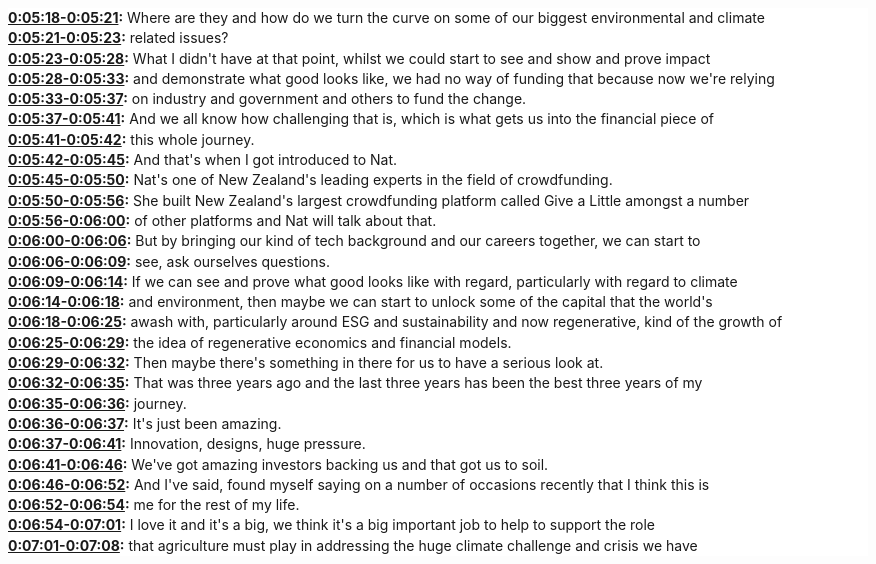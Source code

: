 **[0:05:18-0:05:21](https://investinginregenerativeagriculture.com/nathalie-whitaker-mike-taitoko#t=0:05:18):**  Where are they and how do we turn the curve on some of our biggest environmental and climate  
**[0:05:21-0:05:23](https://investinginregenerativeagriculture.com/nathalie-whitaker-mike-taitoko#t=0:05:21):**  related issues?  
**[0:05:23-0:05:28](https://investinginregenerativeagriculture.com/nathalie-whitaker-mike-taitoko#t=0:05:23):**  What I didn't have at that point, whilst we could start to see and show and prove impact  
**[0:05:28-0:05:33](https://investinginregenerativeagriculture.com/nathalie-whitaker-mike-taitoko#t=0:05:28):**  and demonstrate what good looks like, we had no way of funding that because now we're relying  
**[0:05:33-0:05:37](https://investinginregenerativeagriculture.com/nathalie-whitaker-mike-taitoko#t=0:05:33):**  on industry and government and others to fund the change.  
**[0:05:37-0:05:41](https://investinginregenerativeagriculture.com/nathalie-whitaker-mike-taitoko#t=0:05:37):**  And we all know how challenging that is, which is what gets us into the financial piece of  
**[0:05:41-0:05:42](https://investinginregenerativeagriculture.com/nathalie-whitaker-mike-taitoko#t=0:05:41):**  this whole journey.  
**[0:05:42-0:05:45](https://investinginregenerativeagriculture.com/nathalie-whitaker-mike-taitoko#t=0:05:42):**  And that's when I got introduced to Nat.  
**[0:05:45-0:05:50](https://investinginregenerativeagriculture.com/nathalie-whitaker-mike-taitoko#t=0:05:45):**  Nat's one of New Zealand's leading experts in the field of crowdfunding.  
**[0:05:50-0:05:56](https://investinginregenerativeagriculture.com/nathalie-whitaker-mike-taitoko#t=0:05:50):**  She built New Zealand's largest crowdfunding platform called Give a Little amongst a number  
**[0:05:56-0:06:00](https://investinginregenerativeagriculture.com/nathalie-whitaker-mike-taitoko#t=0:05:56):**  of other platforms and Nat will talk about that.  
**[0:06:00-0:06:06](https://investinginregenerativeagriculture.com/nathalie-whitaker-mike-taitoko#t=0:06:00):**  But by bringing our kind of tech background and our careers together, we can start to  
**[0:06:06-0:06:09](https://investinginregenerativeagriculture.com/nathalie-whitaker-mike-taitoko#t=0:06:06):**  see, ask ourselves questions.  
**[0:06:09-0:06:14](https://investinginregenerativeagriculture.com/nathalie-whitaker-mike-taitoko#t=0:06:09):**  If we can see and prove what good looks like with regard, particularly with regard to climate  
**[0:06:14-0:06:18](https://investinginregenerativeagriculture.com/nathalie-whitaker-mike-taitoko#t=0:06:14):**  and environment, then maybe we can start to unlock some of the capital that the world's  
**[0:06:18-0:06:25](https://investinginregenerativeagriculture.com/nathalie-whitaker-mike-taitoko#t=0:06:18):**  awash with, particularly around ESG and sustainability and now regenerative, kind of the growth of  
**[0:06:25-0:06:29](https://investinginregenerativeagriculture.com/nathalie-whitaker-mike-taitoko#t=0:06:25):**  the idea of regenerative economics and financial models.  
**[0:06:29-0:06:32](https://investinginregenerativeagriculture.com/nathalie-whitaker-mike-taitoko#t=0:06:29):**  Then maybe there's something in there for us to have a serious look at.  
**[0:06:32-0:06:35](https://investinginregenerativeagriculture.com/nathalie-whitaker-mike-taitoko#t=0:06:32):**  That was three years ago and the last three years has been the best three years of my  
**[0:06:35-0:06:36](https://investinginregenerativeagriculture.com/nathalie-whitaker-mike-taitoko#t=0:06:35):**  journey.  
**[0:06:36-0:06:37](https://investinginregenerativeagriculture.com/nathalie-whitaker-mike-taitoko#t=0:06:36):**  It's just been amazing.  
**[0:06:37-0:06:41](https://investinginregenerativeagriculture.com/nathalie-whitaker-mike-taitoko#t=0:06:37):**  Innovation, designs, huge pressure.  
**[0:06:41-0:06:46](https://investinginregenerativeagriculture.com/nathalie-whitaker-mike-taitoko#t=0:06:41):**  We've got amazing investors backing us and that got us to soil.  
**[0:06:46-0:06:52](https://investinginregenerativeagriculture.com/nathalie-whitaker-mike-taitoko#t=0:06:46):**  And I've said, found myself saying on a number of occasions recently that I think this is  
**[0:06:52-0:06:54](https://investinginregenerativeagriculture.com/nathalie-whitaker-mike-taitoko#t=0:06:52):**  me for the rest of my life.  
**[0:06:54-0:07:01](https://investinginregenerativeagriculture.com/nathalie-whitaker-mike-taitoko#t=0:06:54):**  I love it and it's a big, we think it's a big important job to help to support the role  
**[0:07:01-0:07:08](https://investinginregenerativeagriculture.com/nathalie-whitaker-mike-taitoko#t=0:07:01):**  that agriculture must play in addressing the huge climate challenge and crisis we have  